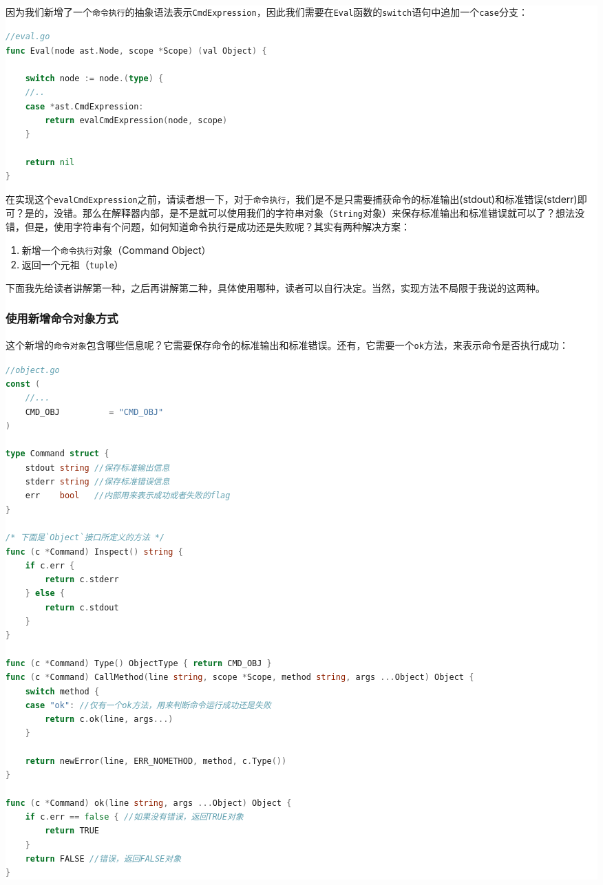 因为我们新增了一个`命令执行`的抽象语法表示`CmdExpression`，因此我们需要在`Eval`函数的`switch`语句中追加一个`case`分支：

```go
//eval.go
func Eval(node ast.Node, scope *Scope) (val Object) {

	switch node := node.(type) {
	//..
	case *ast.CmdExpression:
		return evalCmdExpression(node, scope)
	}

	return nil
}
```

在实现这个`evalCmdExpression`之前，请读者想一下，对于`命令执行`，我们是不是只需要捕获命令的标准输出(stdout)和标准错误(stderr)即可？是的，没错。那么在解释器内部，是不是就可以使用我们的字符串对象（`String`对象）来保存标准输出和标准错误就可以了？想法没错，但是，使用字符串有个问题，如何知道命令执行是成功还是失败呢？其实有两种解决方案：

1. 新增一个`命令执行`对象（Command Object）
2. 返回一个元祖（`tuple`）

下面我先给读者讲解第一种，之后再讲解第二种，具体使用哪种，读者可以自行决定。当然，实现方法不局限于我说的这两种。

### 使用新增命令对象方式

这个新增的`命令对象`包含哪些信息呢？它需要保存命令的标准输出和标准错误。还有，它需要一个`ok`方法，来表示命令是否执行成功：

```go
//object.go
const (
	//...
	CMD_OBJ          = "CMD_OBJ"
)

type Command struct {
	stdout string //保存标准输出信息
	stderr string //保存标准错误信息
	err    bool   //内部用来表示成功或者失败的flag
}

/* 下面是`Object`接口所定义的方法 */
func (c *Command) Inspect() string {
	if c.err {
		return c.stderr
	} else {
		return c.stdout
	}
}

func (c *Command) Type() ObjectType { return CMD_OBJ }
func (c *Command) CallMethod(line string, scope *Scope, method string, args ...Object) Object {
	switch method {
	case "ok": //仅有一个ok方法，用来判断命令运行成功还是失败
		return c.ok(line, args...)
	}

	return newError(line, ERR_NOMETHOD, method, c.Type())
}

func (c *Command) ok(line string, args ...Object) Object {
	if c.err == false { //如果没有错误，返回TRUE对象
		return TRUE
	}
	return FALSE //错误，返回FALSE对象
}
```